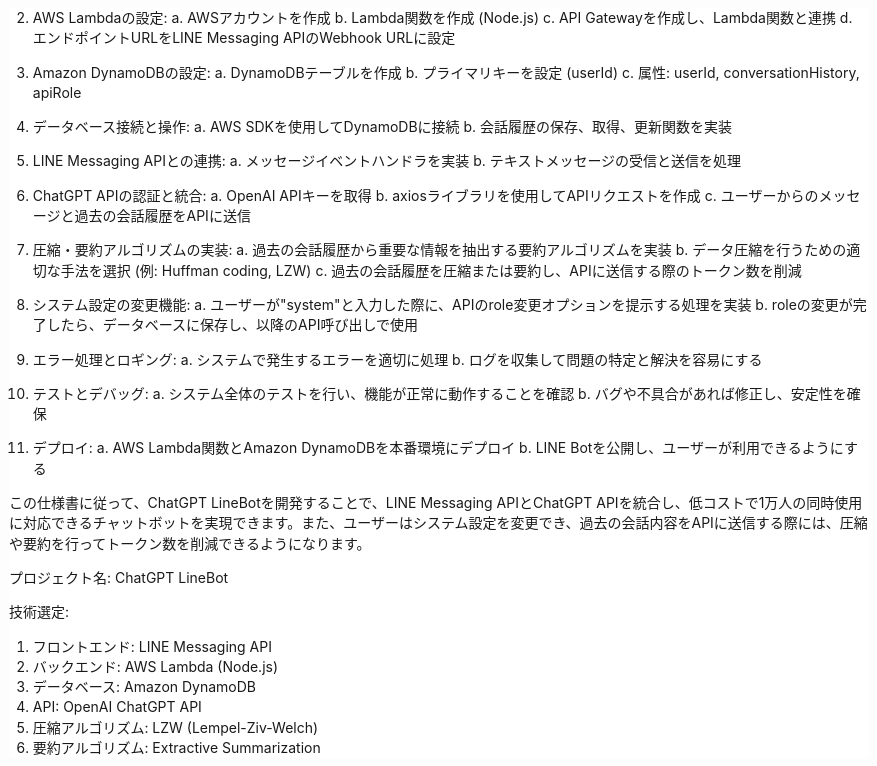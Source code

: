 2. AWS Lambdaの設定:
   a. AWSアカウントを作成
   b. Lambda関数を作成 (Node.js)
   c. API Gatewayを作成し、Lambda関数と連携
   d. エンドポイントURLをLINE Messaging APIのWebhook URLに設定

3. Amazon DynamoDBの設定:
   a. DynamoDBテーブルを作成
   b. プライマリキーを設定 (userId)
   c. 属性: userId, conversationHistory, apiRole

4. データベース接続と操作:
   a. AWS SDKを使用してDynamoDBに接続
   b. 会話履歴の保存、取得、更新関数を実装

5. LINE Messaging APIとの連携:
   a. メッセージイベントハンドラを実装
   b. テキストメッセージの受信と送信を処理

6. ChatGPT APIの認証と統合:
   a. OpenAI APIキーを取得
   b. axiosライブラリを使用してAPIリクエストを作成
   c. ユーザーからのメッセージと過去の会話履歴をAPIに送信

7. 圧縮・要約アルゴリズムの実装:
   a. 過去の会話履歴から重要な情報を抽出する要約アルゴリズムを実装
   b. データ圧縮を行うための適切な手法を選択 (例: Huffman coding, LZW)
   c. 過去の会話履歴を圧縮または要約し、APIに送信する際のトークン数を削減

8. システム設定の変更機能:
   a. ユーザーが"system"と入力した際に、APIのrole変更オプションを提示する処理を実装
   b. roleの変更が完了したら、データベースに保存し、以降のAPI呼び出しで使用

9. エラー処理とロギング:
   a. システムで発生するエラーを適切に処理
   b. ログを収集して問題の特定と解決を容易にする

10. テストとデバッグ:
    a. システム全体のテストを行い、機能が正常に動作することを確認
    b. バグや不具合があれば修正し、安定性を確保

11. デプロイ:
    a. AWS Lambda関数とAmazon DynamoDBを本番環境にデプロイ
    b. LINE Botを公開し、ユーザーが利用できるようにする

この仕様書に従って、ChatGPT LineBotを開発することで、LINE Messaging APIとChatGPT APIを統合し、低コストで1万人の同時使用に対応できるチャットボットを実現できます。また、ユーザーはシステム設定を変更でき、過去の会話内容をAPIに送信する際には、圧縮や要約を行ってトークン数を削減できるようになります。


プロジェクト名: ChatGPT LineBot

技術選定:

1. フロントエンド: LINE Messaging API
2. バックエンド: AWS Lambda (Node.js)
3. データベース: Amazon DynamoDB
4. API: OpenAI ChatGPT API
5. 圧縮アルゴリズム: LZW (Lempel-Ziv-Welch)
6. 要約アルゴリズム: Extractive Summarization
